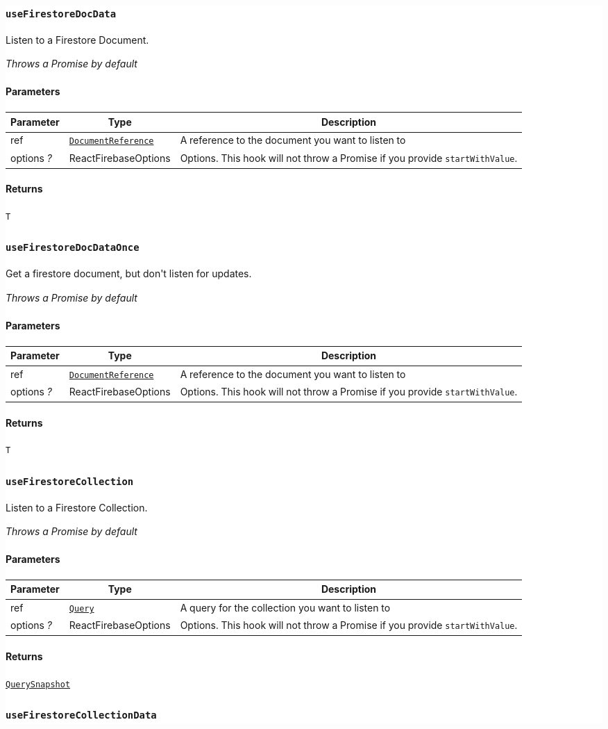 ### `useFirestoreDocData`

Listen to a Firestore Document.

_Throws a Promise by default_

#### Parameters

| Parameter   | Type                                                                                                      | Description                                                                  |
| ----------- | --------------------------------------------------------------------------------------------------------- | ---------------------------------------------------------------------------- |
| ref         | [`DocumentReference`](https://firebase.google.com/docs/reference/js/firebase.firestore.DocumentReference) | A reference to the document you want to listen to                            |
| options _?_ | ReactFirebaseOptions                                                                                      | Options. This hook will not throw a Promise if you provide `startWithValue`. |

#### Returns

`T`

### `useFirestoreDocDataOnce`

Get a firestore document, but don't listen for updates.

_Throws a Promise by default_

#### Parameters

| Parameter   | Type                                                                                                      | Description                                                                  |
| ----------- | --------------------------------------------------------------------------------------------------------- | ---------------------------------------------------------------------------- |
| ref         | [`DocumentReference`](https://firebase.google.com/docs/reference/js/firebase.firestore.DocumentReference) | A reference to the document you want to listen to                            |
| options _?_ | ReactFirebaseOptions                                                                                      | Options. This hook will not throw a Promise if you provide `startWithValue`. |

#### Returns

`T`

### `useFirestoreCollection`

Listen to a Firestore Collection.

_Throws a Promise by default_

#### Parameters

| Parameter   | Type                                                                              | Description                                                                  |
| ----------- | --------------------------------------------------------------------------------- | ---------------------------------------------------------------------------- |
| ref         | [`Query`](https://firebase.google.com/docs/reference/js/firebase.firestore.Query) | A query for the collection you want to listen to                             |
| options _?_ | ReactFirebaseOptions                                                              | Options. This hook will not throw a Promise if you provide `startWithValue`. |

#### Returns

[`QuerySnapshot`](https://firebase.google.com/docs/reference/js/firebase.firestore.QuerySnapshot)

### `useFirestoreCollectionData`
